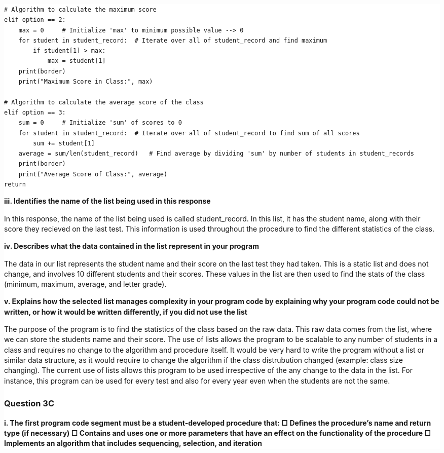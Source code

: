     # Algorithm to calculate the maximum score
    elif option == 2:
        max = 0     # Initialize 'max' to minimum possible value --> 0
        for student in student_record:  # Iterate over all of student_record and find maximum
            if student[1] > max:
                max = student[1]
        print(border)
        print("Maximum Score in Class:", max)

    # Algorithm to calculate the average score of the class
    elif option == 3:
        sum = 0     # Initialize 'sum' of scores to 0
        for student in student_record:  # Iterate over all of student_record to find sum of all scores
            sum += student[1]
        average = sum/len(student_record)   # Find average by dividing 'sum' by number of students in student_records
        print(border)
        print("Average Score of Class:", average)
    return


**iii. Identifies the name of the list being used in this response**

In this response, the name of the list being used is called student_record. In this list, it has the student name, along with their score they recieved on the last test. This information is used throughout the procedure to find the different statistics of the class.

**iv. Describes what the data contained in the list represent in your program**

The data in our list represents the student name and their score on the last test they had taken. This is a static list and does not change, and involves 10 different students and their scores. These values in the list are then used to find the stats of the class (minimum, maximum, average, and letter grade).

**v. Explains how the selected list manages complexity in your program code by explaining why your program code could not be written, or how it would be written differently, if you did not use the list**

The purpose of the program is to find the statistics of the class based on the raw data. This raw data comes from the list, where we can store the students name and their score. The use of lists allows the program to be scalable to any number of students in a class and requires no change to the algorithm and procedure itself. It would be very hard to write the program without a list or similar data structure, as it would require to change the algorithm if the class distrubution changed (example: class size changing). The current use of lists allows this program to be used irrespective of the any change to the data in the list. For instance, this program can be used for every test and also for every year even when the students are not the same.

### Question 3C

**i. The first program code segment must be a student-developed
procedure that:
□ Defines the procedure’s name and return type (if necessary)
□ Contains and uses one or more parameters that have an effect
on the functionality of the procedure
□ Implements an algorithm that includes sequencing, selection,
and iteration**
